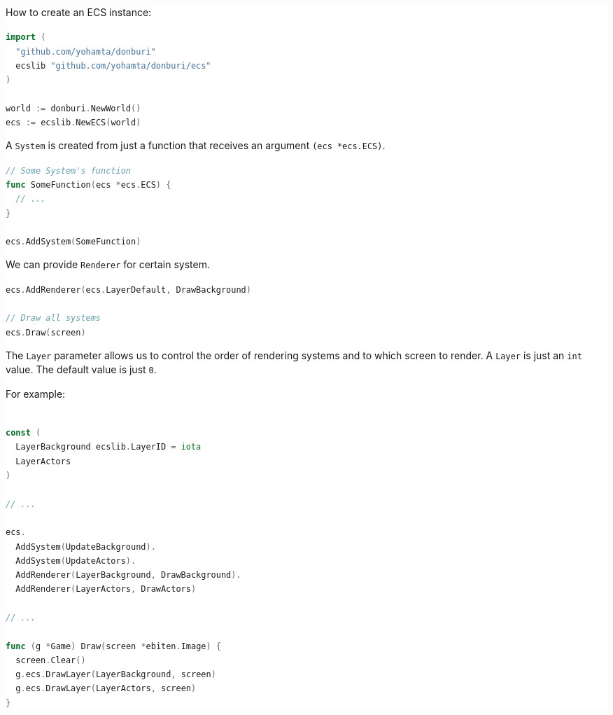 How to create an ECS instance:

```go
import (
  "github.com/yohamta/donburi"
  ecslib "github.com/yohamta/donburi/ecs"
)

world := donburi.NewWorld()
ecs := ecslib.NewECS(world)
```

A `System` is created from just a function that receives an argument `(ecs *ecs.ECS)`.

```go
// Some System's function
func SomeFunction(ecs *ecs.ECS) {
  // ...
}

ecs.AddSystem(SomeFunction)
```

We can provide `Renderer` for certain system.

```go
ecs.AddRenderer(ecs.LayerDefault, DrawBackground)

// Draw all systems
ecs.Draw(screen)
```

The `Layer` parameter allows us to control the order of rendering systems and to which screen to render. A `Layer` is just an `int` value. The default value is just `0`.

For example:
```go

const (
  LayerBackground ecslib.LayerID = iota
  LayerActors
)

// ...

ecs.
  AddSystem(UpdateBackground).
  AddSystem(UpdateActors).
  AddRenderer(LayerBackground, DrawBackground).
  AddRenderer(LayerActors, DrawActors)

// ...

func (g *Game) Draw(screen *ebiten.Image) {
  screen.Clear()
  g.ecs.DrawLayer(LayerBackground, screen)
  g.ecs.DrawLayer(LayerActors, screen)
}
```
